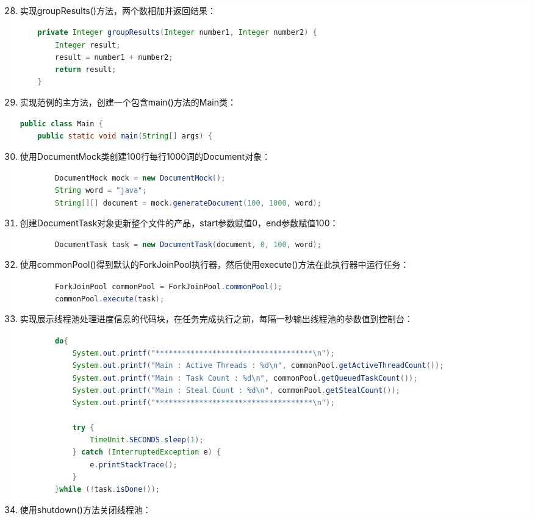 28. 实现groupResults()方法，两个数相加并返回结果：

    ```java
    	private Integer groupResults(Integer number1, Integer number2) {
    		Integer result;
    		result = number1 + number2;
    		return result;
    	}
    ```

29. 实现范例的主方法，创建一个包含main()方法的Main类：

    ```java
    public class Main {
    	public static void main(String[] args) {
    ```

30. 使用DocumentMock类创建100行每行1000词的Document对象：

    ```java
    		DocumentMock mock = new DocumentMock();
    		String word = "java";
    		String[][] document = mock.generateDocument(100, 1000, word);
    ```

31. 创建DocumentTask对象更新整个文件的产品，start参数赋值0，end参数赋值100：

    ```java
    		DocumentTask task = new DocumentTask(document, 0, 100, word);
    ```

32. 使用commonPool()得到默认的ForkJoinPool执行器，然后使用execute()方法在此执行器中运行任务：

    ```java
    		ForkJoinPool commonPool = ForkJoinPool.commonPool();
    		commonPool.execute(task);
    ```

33. 实现展示线程池处理进度信息的代码块，在任务完成执行之前，每隔一秒输出线程池的参数值到控制台：

    ```java
    		do{
    			System.out.printf("************************************\n");
    			System.out.printf("Main : Active Threads : %d\n", commonPool.getActiveThreadCount());
    			System.out.printf("Main : Task Count : %d\n", commonPool.getQueuedTaskCount());
    			System.out.printf("Main : Steal Count : %d\n", commonPool.getStealCount());
    			System.out.printf("************************************\n");
    			
    			try {
    				TimeUnit.SECONDS.sleep(1);
    			} catch (InterruptedException e) {
    				e.printStackTrace();
    			}
    		}while (!task.isDone());
    ```

34. 使用shutdown()方法关闭线程池：
